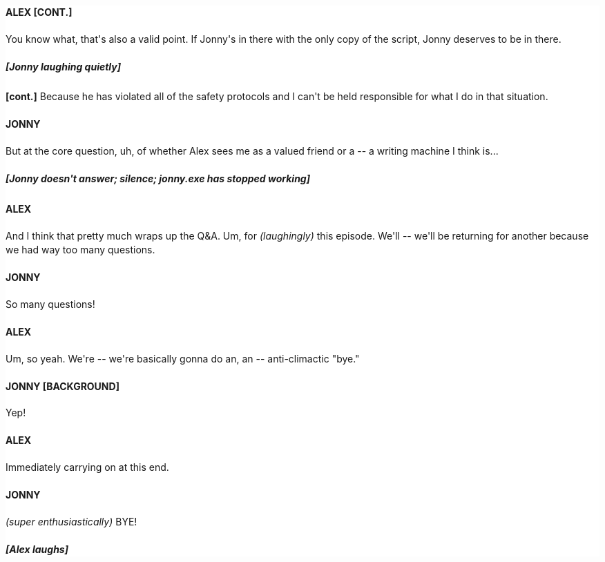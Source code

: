 #### ALEX [CONT.]

You know what, that's also a valid point. If Jonny's in there with the only copy of the script, Jonny deserves to be in there. 

##### [Jonny laughing quietly]

__[cont.]__ Because he has violated all of the safety protocols and I can't be held responsible for what I do in that situation.

#### JONNY

But at the core question, uh, of whether Alex sees me as a valued friend or a -- a writing machine I think is... 

##### [Jonny doesn't answer; silence; jonny.exe has stopped working]

#### ALEX

And I think that pretty much wraps up the Q&A. Um, for _(laughingly)_ this episode. We'll -- we'll be returning for another because we had way too many questions.

#### JONNY

So many questions!

#### ALEX

Um, so yeah. We're -- we're basically gonna do an, an -- anti-climactic "bye."

#### JONNY [BACKGROUND]

Yep!

#### ALEX

Immediately carrying on at this end.

#### JONNY

_(super enthusiastically)_ BYE! 

##### [Alex laughs]

[^1]: Unsure about this, I think it's a French phrase?
[^2]: I think Jonny said "shit"
[^3]: Clearly said "fuck" here.